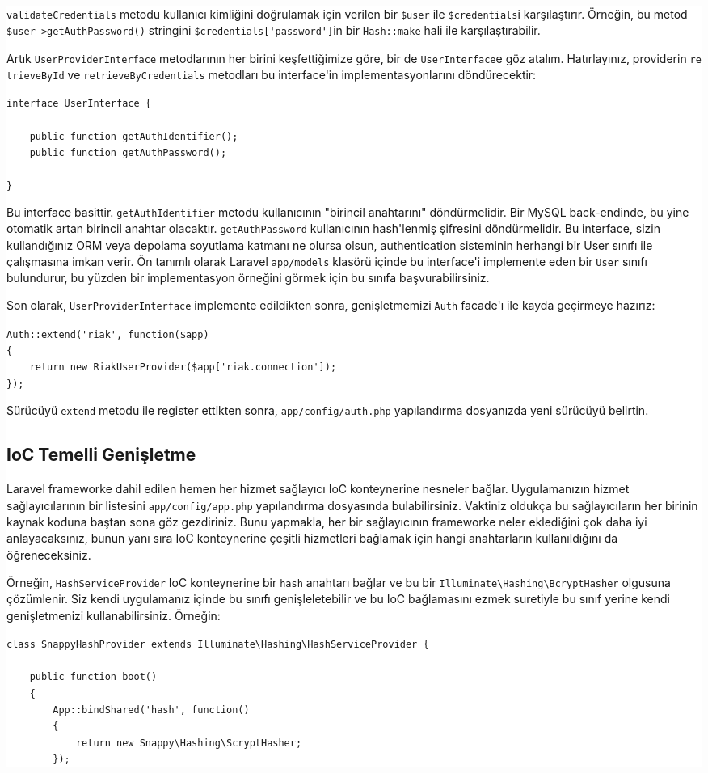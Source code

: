 `validateCredentials` metodu kullanıcı kimliğini doğrulamak için verilen bir `$user` ile `$credentials`i karşılaştırır. Örneğin, bu metod `$user->getAuthPassword()` stringini `$credentials['password']`in bir `Hash::make` hali ile karşılaştırabilir.

Artık `UserProviderInterface` metodlarının her birini keşfettiğimize göre, bir de `UserInterface`e göz atalım. Hatırlayınız, providerin `retrieveById` ve `retrieveByCredentials` metodları bu interface'in implementasyonlarını döndürecektir:

	interface UserInterface {

		public function getAuthIdentifier();
		public function getAuthPassword();

	}

Bu interface basittir. `getAuthIdentifier` metodu kullanıcının "birincil anahtarını" döndürmelidir. Bir MySQL back-endinde, bu yine otomatik artan birincil anahtar olacaktır. `getAuthPassword` kullanıcının hash'lenmiş şifresini döndürmelidir. Bu interface, sizin kullandığınız ORM veya depolama soyutlama katmanı ne olursa olsun,   authentication sisteminin herhangi bir User sınıfı ile çalışmasına imkan verir. Ön tanımlı olarak Laravel `app/models` klasörü içinde bu interface'i implemente eden bir `User` sınıfı bulundurur, bu yüzden bir implementasyon örneğini görmek için bu sınıfa başvurabilirsiniz.

Son olarak, `UserProviderInterface` implemente edildikten sonra, genişletmemizi `Auth` facade'ı ile kayda geçirmeye hazırız:

	Auth::extend('riak', function($app)
	{
		return new RiakUserProvider($app['riak.connection']);
	});

Sürücüyü `extend` metodu ile register ettikten sonra, `app/config/auth.php` yapılandırma dosyanızda yeni sürücüyü belirtin.

<a name="ioc-based-extension"></a>
## IoC Temelli Genişletme

Laravel frameworke dahil edilen hemen her hizmet sağlayıcı IoC konteynerine nesneler bağlar. Uygulamanızın hizmet sağlayıcılarının bir listesini `app/config/app.php` yapılandırma dosyasında bulabilirsiniz. Vaktiniz oldukça bu sağlayıcıların her birinin kaynak koduna baştan sona göz gezdiriniz. Bunu yapmakla, her bir sağlayıcının frameworke neler eklediğini çok daha iyi anlayacaksınız, bunun yanı sıra IoC konteynerine çeşitli hizmetleri bağlamak için hangi anahtarların kullanıldığını da öğreneceksiniz.

Örneğin, `HashServiceProvider` IoC konteynerine bir `hash` anahtarı bağlar ve bu bir `Illuminate\Hashing\BcryptHasher` olgusuna çözümlenir. Siz kendi uygulamanız içinde bu sınıfı genişleletebilir ve bu IoC bağlamasını ezmek suretiyle bu sınıf yerine kendi genişletmenizi kullanabilirsiniz. Örneğin:

	class SnappyHashProvider extends Illuminate\Hashing\HashServiceProvider {

		public function boot()
		{
			App::bindShared('hash', function()
			{
				return new Snappy\Hashing\ScryptHasher;
			});

